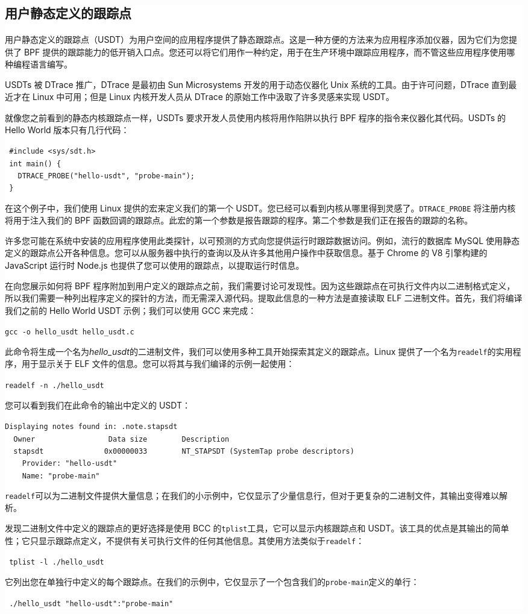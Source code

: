 ## 用户静态定义的跟踪点

用户静态定义的跟踪点（USDT）为用户空间的应用程序提供了静态跟踪点。这是一种方便的方法来为应用程序添加仪器，因为它们为您提供了 BPF 提供的跟踪能力的低开销入口点。您还可以将它们用作一种约定，用于在生产环境中跟踪应用程序，而不管这些应用程序使用哪种编程语言编写。

USDTs 被 DTrace 推广，DTrace 是最初由 Sun Microsystems 开发的用于动态仪器化 Unix 系统的工具。由于许可问题，DTrace 直到最近才在 Linux 中可用；但是 Linux 内核开发人员从 DTrace 的原始工作中汲取了许多灵感来实现 USDT。

就像您之前看到的静态内核跟踪点一样，USDTs 要求开发人员使用内核将用作陷阱以执行 BPF 程序的指令来仪器化其代码。USDTs 的 Hello World 版本只有几行代码：

```
 #include <sys/sdt.h>
 int main() {
   DTRACE_PROBE("hello-usdt", "probe-main");
 }
```

在这个例子中，我们使用 Linux 提供的宏来定义我们的第一个 USDT。您已经可以看到内核从哪里得到灵感了。`DTRACE_PROBE` 将注册内核将用于注入我们的 BPF 函数回调的跟踪点。此宏的第一个参数是报告跟踪的程序。第二个参数是我们正在报告的跟踪的名称。

许多您可能在系统中安装的应用程序使用此类探针，以可预测的方式向您提供运行时跟踪数据访问。例如，流行的数据库 MySQL 使用静态定义的跟踪点公开各种信息。您可以从服务器中执行的查询以及从许多其他用户操作中获取信息。基于 Chrome 的 V8 引擎构建的 JavaScript 运行时 Node.js 也提供了您可以使用的跟踪点，以提取运行时信息。

在向您展示如何将 BPF 程序附加到用户定义的跟踪点之前，我们需要讨论可发现性。因为这些跟踪点在可执行文件内以二进制格式定义，所以我们需要一种列出程序定义的探针的方法，而无需深入源代码。提取此信息的一种方法是直接读取 ELF 二进制文件。首先，我们将编译我们之前的 Hello World USDT 示例；我们可以使用 GCC 来完成：

```
gcc -o hello_usdt hello_usdt.c
```

此命令将生成一个名为*hello_usdt*的二进制文件，我们可以使用多种工具开始探索其定义的跟踪点。Linux 提供了一个名为`readelf`的实用程序，用于显示关于 ELF 文件的信息。您可以将其与我们编译的示例一起使用：

```
readelf -n ./hello_usdt
```

您可以看到我们在此命令的输出中定义的 USDT：

```
Displaying notes found in: .note.stapsdt
  Owner                 Data size        Description
  stapsdt              0x00000033        NT_STAPSDT (SystemTap probe descriptors)
    Provider: "hello-usdt"
    Name: "probe-main"
```

`readelf`可以为二进制文件提供大量信息；在我们的小示例中，它仅显示了少量信息行，但对于更复杂的二进制文件，其输出变得难以解析。

发现二进制文件中定义的跟踪点的更好选择是使用 BCC 的`tplist`工具，它可以显示内核跟踪点和 USDT。该工具的优点是其输出的简单性；它只显示跟踪点定义，不提供有关可执行文件的任何其他信息。其使用方法类似于`readelf`：

```
 tplist -l ./hello_usdt
```

它列出您在单独行中定义的每个跟踪点。在我们的示例中，它仅显示了一个包含我们的`probe-main`定义的单行：

```
 ./hello_usdt "hello-usdt":"probe-main"
```
